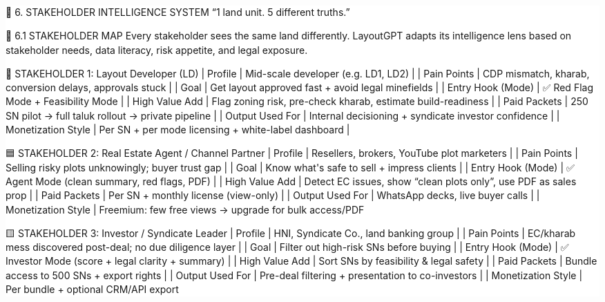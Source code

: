 🔹 6. STAKEHOLDER INTELLIGENCE SYSTEM
“1 land unit. 5 different truths.”

🧠 6.1 STAKEHOLDER MAP
Every stakeholder sees the same land differently. LayoutGPT adapts its intelligence lens based on stakeholder needs, data literacy, risk appetite, and legal exposure.

🔷 STAKEHOLDER 1: Layout Developer (LD)
| Profile | Mid-scale developer (e.g. LD1, LD2) |
 | Pain Points | CDP mismatch, kharab, conversion delays, approvals stuck |
 | Goal | Get layout approved fast + avoid legal minefields |
 | Entry Hook (Mode) | ✅ Red Flag Mode + Feasibility Mode |
 | High Value Add | Flag zoning risk, pre-check kharab, estimate build-readiness |
 | Paid Packets | 250 SN pilot → full taluk rollout → private pipeline |
 | Output Used For | Internal decisioning + syndicate investor confidence |
 | Monetization Style | Per SN + per mode licensing + white-label dashboard |

🟦 STAKEHOLDER 2: Real Estate Agent / Channel Partner
| Profile | Resellers, brokers, YouTube plot marketers |
 | Pain Points | Selling risky plots unknowingly; buyer trust gap |
 | Goal | Know what's safe to sell + impress clients |
 | Entry Hook (Mode) | ✅ Agent Mode (clean summary, red flags, PDF) |
 | High Value Add | Detect EC issues, show “clean plots only”, use PDF as sales prop |
 | Paid Packets | Per SN + monthly license (view-only) |
 | Output Used For | WhatsApp decks, live buyer calls |
 | Monetization Style | Freemium: few free views → upgrade for bulk access/PDF

🟨 STAKEHOLDER 3: Investor / Syndicate Leader
| Profile | HNI, Syndicate Co., land banking group |
 | Pain Points | EC/kharab mess discovered post-deal; no due diligence layer |
 | Goal | Filter out high-risk SNs before buying |
 | Entry Hook (Mode) | ✅ Investor Mode (score + legal clarity + summary) |
 | High Value Add | Sort SNs by feasibility & legal safety |
 | Paid Packets | Bundle access to 500 SNs + export rights |
 | Output Used For | Pre-deal filtering + presentation to co-investors |
 | Monetization Style | Per bundle + optional CRM/API export
